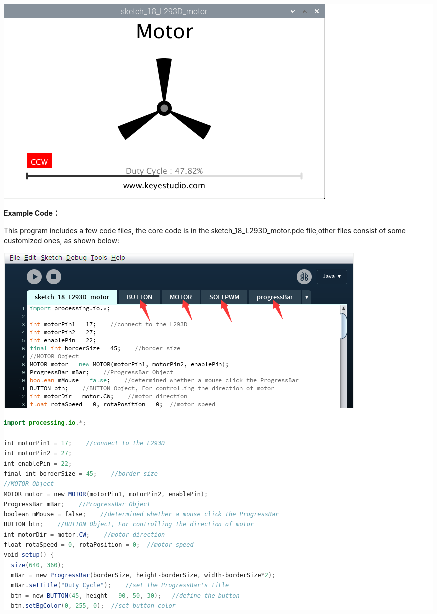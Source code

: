 ![](media/b396f69b8443c5d83db1876be512c6e8.png)

**Example Code：**

This program includes a few code files, the core code is in the sketch_18_L293D_motor.pde file,other files consist of some customized ones, as shown below:

![](media/cafe4f6ec797fd2dfb84206f0e6d23de.png)

```java
import processing.io.*;

int motorPin1 = 17;    //connect to the L293D
int motorPin2 = 27;
int enablePin = 22;
final int borderSize = 45;    //border size 
//MOTOR Object 
MOTOR motor = new MOTOR(motorPin1, motorPin2, enablePin);
ProgressBar mBar;    //ProgressBar Object
boolean mMouse = false;    //determined whether a mouse click the ProgressBar
BUTTON btn;    //BUTTON Object, For controlling the direction of motor 
int motorDir = motor.CW;    //motor direction
float rotaSpeed = 0, rotaPosition = 0;  //motor speed
void setup() {
  size(640, 360);
  mBar = new ProgressBar(borderSize, height-borderSize, width-borderSize*2);
  mBar.setTitle("Duty Cycle");    //set the ProgressBar's title
  btn = new BUTTON(45, height - 90, 50, 30);   //define the button
  btn.setBgColor(0, 255, 0);  //set button color
```